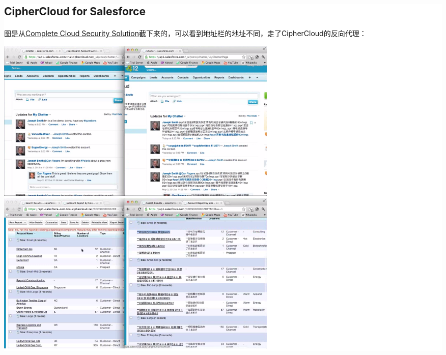 ## CipherCloud for Salesforce

图是从[Complete Cloud Security Solution](http://www.youtube.com/watch?v=x3w_y4w2Sco)截下来的，可以看到地址栏的地址不同，走了CipherCloud的反向代理：

<img src="/img/ciphercloud/salesforce_01.png" style="width: 60%; height: 60%"/>
<img src="/img/ciphercloud/salesforce_02.png" style="width: 60%; height: 60%"/>
